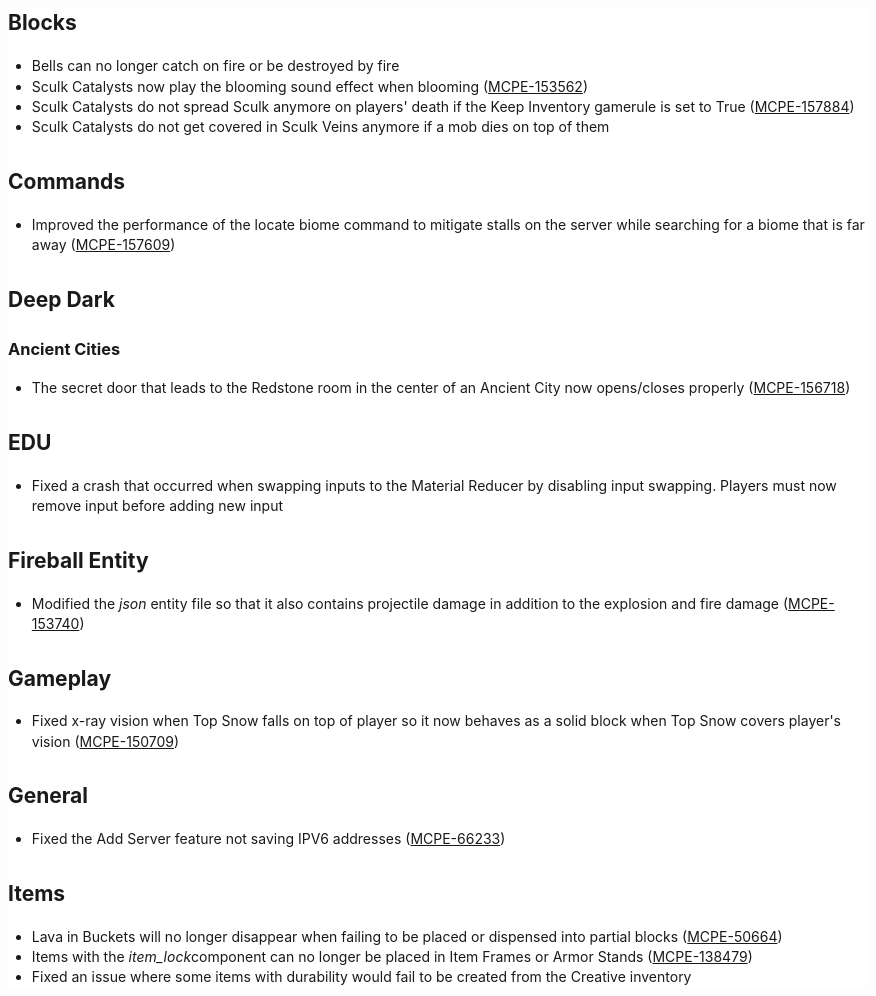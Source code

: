## **Blocks**

-   Bells can no longer catch on fire or be destroyed by fire
-   Sculk Catalysts now play the blooming sound effect when blooming ([MCPE-153562](https://bugs.mojang.com/browse/MCPE-153562))
-   Sculk Catalysts do not spread Sculk anymore on players\' death if the Keep Inventory gamerule is set to True ([MCPE-157884](https://bugs.mojang.com/browse/MCPE-157884))
-   Sculk Catalysts do not get covered in Sculk Veins anymore if a mob dies on top of them

## **Commands**

-   Improved the performance of the locate biome command to mitigate stalls on the server while searching for a biome that is far away ([MCPE-157609](https://bugs.mojang.com/browse/MCPE-157609))

## **Deep Dark**

### **Ancient Cities**

-   The secret door that leads to the Redstone room in the center of an Ancient City now opens/closes properly ([MCPE-156718](https://bugs.mojang.com/browse/MCPE-156718))

## **EDU**

-   Fixed a crash that occurred when swapping inputs to the Material Reducer by disabling input swapping. Players must now remove input before adding new input

## **Fireball Entity**

-   Modified the *json* entity file so that it also contains projectile damage in addition to the explosion and fire damage ([MCPE-153740](https://bugs.mojang.com/browse/MCPE-153740))

## **Gameplay**

-   Fixed x-ray vision when Top Snow falls on top of player so it now behaves as a solid block when Top Snow covers player\'s vision ([MCPE-150709](https://bugs.mojang.com/browse/MCPE-150709))

## **General**

-   Fixed the Add Server feature not saving IPV6 addresses ([MCPE-66233](https://bugs.mojang.com/browse/MCPE-66233))

## **Items**

-   Lava in Buckets will no longer disappear when failing to be placed or dispensed into partial blocks ([MCPE-50664](https://bugs.mojang.com/browse/MCPE-50664))
-   Items with the *item_lock*component can no longer be placed in Item Frames or Armor Stands ([MCPE-138479](https://bugs.mojang.com/browse/MCPE-138479))
-   Fixed an issue where some items with durability would fail to be created from the Creative inventory
